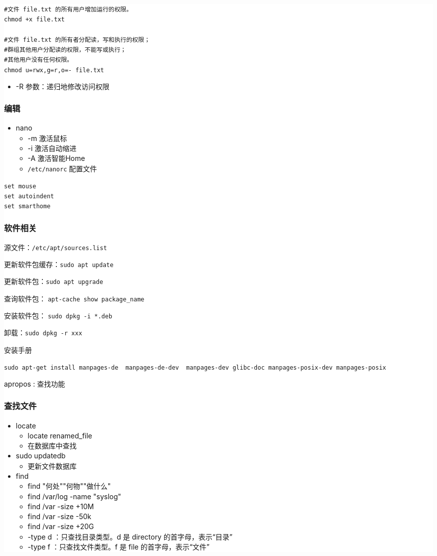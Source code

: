 ```
#文件 file.txt 的所有用户增加运行的权限。
chmod +x file.txt 

#文件 file.txt 的所有者分配读，写和执行的权限；
#群组其他用户分配读的权限，不能写或执行；
#其他用户没有任何权限。
chmod u=rwx,g=r,o=- file.txt 
```

- -R 参数：递归地修改访问权限

### 编辑

- nano
    - -m 激活鼠标
    - -i 激活自动缩进
    - -A 激活智能Home
    - `/etc/nanorc` 配置文件

```  .nanorc
set mouse
set autoindent
set smarthome
```

### 软件相关

源文件：`/etc/apt/sources.list`

更新软件包缓存：`sudo apt update`

更新软件包：`sudo apt upgrade`

查询软件包： `apt-cache show package_name`

安装软件包： `sudo dpkg -i *.deb`

卸载：`sudo dpkg -r xxx`

安装手册
```
sudo apt-get install manpages-de  manpages-de-dev  manpages-dev glibc-doc manpages-posix-dev manpages-posix
```
apropos : 查找功能

### 查找文件

- locate
    - locate renamed_file
    - 在数据库中查找
- sudo updatedb
    - 更新文件数据库
- find
    - find "何处""何物""做什么"
    - find /var/log -name "syslog"
    - find /var -size +10M
    - find /var -size -50k
    - find /var -size +20G
    - -type d ：只查找目录类型。d 是 directory 的首字母，表示“目录”
    - -type f ：只查找文件类型。f 是 file 的首字母，表示“文件”
